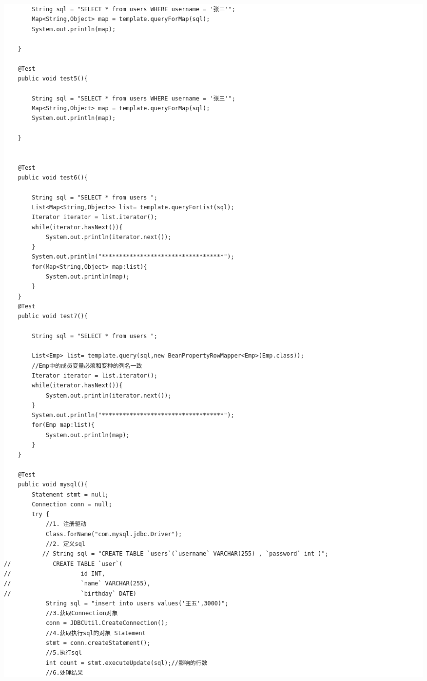 	        String sql = "SELECT * from users WHERE username = '张三'";
	        Map<String,Object> map = template.queryForMap(sql);
	        System.out.println(map);
	
	    }
	
	    @Test
	    public void test5(){
	
	        String sql = "SELECT * from users WHERE username = '张三'";
	        Map<String,Object> map = template.queryForMap(sql);
	        System.out.println(map);
	
	    }
	
	
	    @Test
	    public void test6(){
	
	        String sql = "SELECT * from users ";
	        List<Map<String,Object>> list= template.queryForList(sql);
	        Iterator iterator = list.iterator();
	        while(iterator.hasNext()){
	            System.out.println(iterator.next());
	        }
	        System.out.println("***********************************");
	        for(Map<String,Object> map:list){
	            System.out.println(map);
	        }
	    }
	    @Test
	    public void test7(){
	
	        String sql = "SELECT * from users ";
	
	        List<Emp> list= template.query(sql,new BeanPropertyRowMapper<Emp>(Emp.class));
	        //Emp中的成员变量必须和变种的列名一致
	        Iterator iterator = list.iterator();
	        while(iterator.hasNext()){
	            System.out.println(iterator.next());
	        }
	        System.out.println("***********************************");
	        for(Emp map:list){
	            System.out.println(map);
	        }
	    }
	
	    @Test
	    public void mysql(){
	        Statement stmt = null;
	        Connection conn = null;
	        try {
	            //1. 注册驱动
	            Class.forName("com.mysql.jdbc.Driver");
	            //2. 定义sql
	           // String sql = "CREATE TABLE `users`(`username` VARCHAR(255) , `password` int )";
	//            CREATE TABLE `user`(
	//                    id INT,
	//                    `name` VARCHAR(255),
	//                    `birthday` DATE)
	            String sql = "insert into users values('王五',3000)";
	            //3.获取Connection对象
	            conn = JDBCUtil.CreateConnection();
	            //4.获取执行sql的对象 Statement
	            stmt = conn.createStatement();
	            //5.执行sql
	            int count = stmt.executeUpdate(sql);//影响的行数
	            //6.处理结果